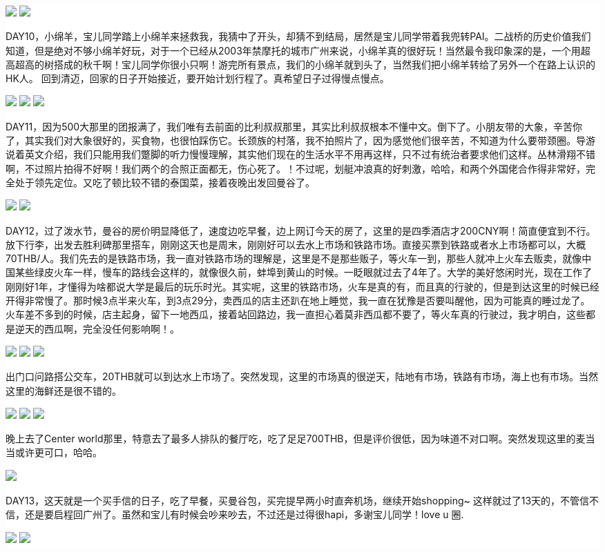 ![](/portfolio/2013_04/fullsize/sightcorner-81.jpg)
![](/portfolio/2013_04/fullsize/sightcorner-82.jpg)


DAY10，小绵羊，宝儿同学踏上小绵羊来拯救我，我猜中了开头，却猜不到结局，居然是宝儿同学带着我兜转PAI。二战桥的历史价值我们知道，但是绝对不够小绵羊好玩，对于一个已经从2003年禁摩托的城市广州来说，小绵羊真的很好玩！当然最令我印象深的是，一个用超高超高的树搭成的秋千啊！宝儿同学你很小只啊！游完所有景点，我们的小绵羊就到头了，当然我们把小绵羊转给了另外一个在路上认识的HK人。
回到清迈，回家的日子开始接近，要开始计划行程了。真希望日子过得慢点慢点。

![](/portfolio/2013_04/fullsize/sightcorner-87.jpg)
![](/portfolio/2013_04/fullsize/sightcorner-88.jpg)
![](/portfolio/2013_04/fullsize/sightcorner-89.jpg)


DAY11，因为500大那里的团报满了，我们唯有去前面的比利叔叔那里，其实比利叔叔根本不懂中文。倒下了。小朋友带的大象，辛苦你了，其实我们对大象很好的，买食物，也很怕踩伤它。长颈族的村落，我不拍照片了，因为感觉他们很辛苦，不知道为什么要带颈圈。导游说着英文介绍，我们只能用我们蹩脚的听力慢慢理解，其实他们现在的生活水平不用再这样，只不过有统治者要求他们这样。丛林滑翔不错啊，不过照片拍得不好啊！我们两个的合照正面都无，伤心死了。！不过呢，划艇冲浪真的好刺激，哈哈，和两个外国佬合作得非常好，完全处于领先定位。又吃了顿比较不错的泰国菜，接着夜晚出发回曼谷了。

![](/portfolio/2013_04/fullsize/sightcorner-94.jpg)
![](/portfolio/2013_04/fullsize/sightcorner-95.jpg)


DAY12，过了泼水节，曼谷的房价明显降低了，速度边吃早餐，边上网订今天的房了，这里的是四季酒店才200CNY啊！简直便宜到不行。放下行李，出发去胜利碑那里搭车，刚刚这天也是周末，刚刚好可以去水上市场和铁路市场。直接买票到铁路或者水上市场都可以，大概70THB/人。我们先去的是铁路市场，我一直对铁路市场的理解是，这里是不是那些贩子，等火车一到，那些人就冲上火车去贩卖，就像中国某些绿皮火车一样，慢车的路线会这样的，就像很久前，蚌埠到黄山的时候。一眨眼就过去了4年了。大学的美好悠闲时光，现在工作了刚刚好1年，才懂得为啥都说大学是最后的玩乐时光。其实呢，这里的铁路市场，火车是真的有，而且真的行驶的，但是到达这里的时候已经开得非常慢了。那时候3点半来火车，到3点29分，卖西瓜的店主还趴在地上睡觉，我一直在犹豫是否要叫醒他，因为可能真的睡过龙了。火车差不多到的时候，店主起身，留下一地西瓜，接着站回路边，我一直担心着莫非西瓜都不要了，等火车真的行驶过，我才明白，这些都是逆天的西瓜啊，完全没任何影响啊！。

![](/portfolio/2013_04/fullsize/sightcorner-96.jpg)
![](/portfolio/2013_04/fullsize/sightcorner-99.jpg)
![](/portfolio/2013_04/fullsize/sightcorner-100.jpg)


出门口问路搭公交车，20THB就可以到达水上市场了。突然发现，这里的市场真的很逆天，陆地有市场，铁路有市场，海上也有市场。当然这里的海鲜还是很不错的。

![](/portfolio/2013_04/fullsize/sightcorner-101.jpg)
![](/portfolio/2013_04/fullsize/sightcorner-102.jpg)
![](/portfolio/2013_04/fullsize/sightcorner-103.jpg)


晚上去了Center world那里，特意去了最多人排队的餐厅吃，吃了足足700THB，但是评价很低，因为味道不对口啊。突然发现这里的麦当当或许更可口，哈哈。

![](/portfolio/2013_04/fullsize/sightcorner-104.jpg)


DAY13，这天就是一个买手信的日子，吃了早餐，买曼谷包，买完提早两小时直奔机场，继续开始shopping~ 这样就过了13天的，不管信不信，还是要启程回广州了。虽然和宝儿有时候会吵来吵去，不过还是过得很hapi，多谢宝儿同学！love u 圈.

![](/portfolio/2013_04/fullsize/sightcorner-105.jpg)
![](/portfolio/2013_04/fullsize/sightcorner-106.jpg)